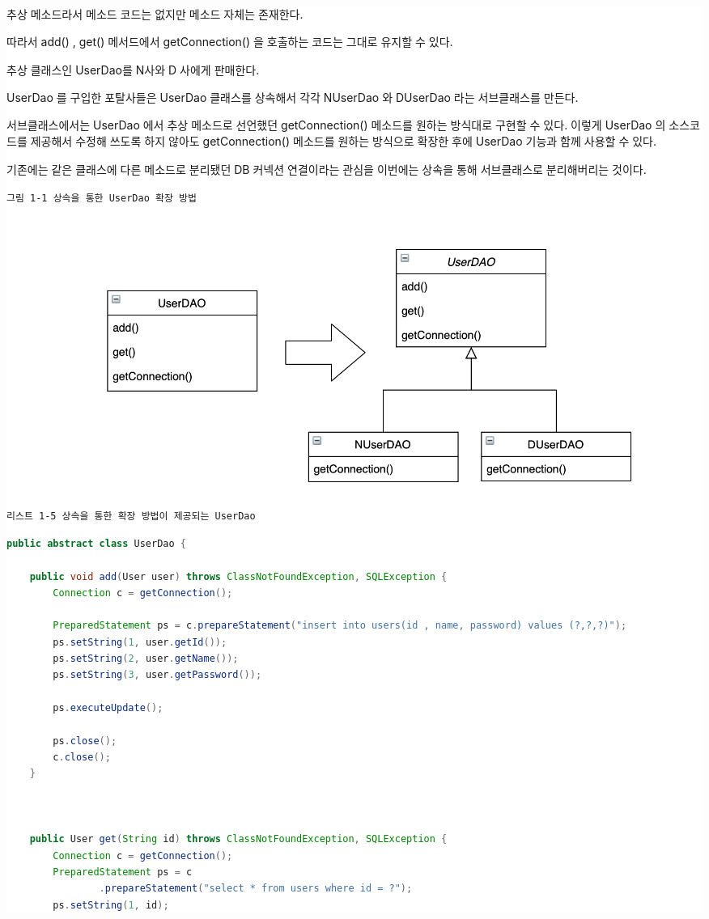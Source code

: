 추상 메소드라서 메소드 코드는 없지만 메소드 자체는 존재한다.

따라서 add() , get() 메서드에서 getConnection() 을 호출하는 
코드는 그대로 유지할 수 있다.

추상 클래스인 UserDao를 N사와 D 사에게 판매한다.

UserDao 를 구입한 포탈사들은 UserDao 클래스를 상속해서
각각 NUserDao  와 DUserDao 라는 서브클래스를 만든다.

서브클래스에서는 UserDao 에서 추상 메소드로 선언했던 getConnection() 메소드를 원하는
방식대로 구현할 수 있다. 이렇게 UserDao 의 소스코드를 제공해서
수정해 쓰도록 하지 않아도 getConnection() 메소드를 원하는 방식으로
확장한 후에 UserDao 기능과 함께 사용할 수 있다.

기존에는 같은 클래스에 다른 메소드로 분리됐던 DB 커넥션 연결이라는 관심을 이번에는 상속을 통해
서브클래스로 분리해버리는 것이다.

`그림 1-1 상속을 통한 UserDao 확장 방법`

![img.png](img.png)



`리스트 1-5 상속을 통한 확장 방법이 제공되는 UserDao`

```java
public abstract class UserDao {

    public void add(User user) throws ClassNotFoundException, SQLException {
        Connection c = getConnection();

        PreparedStatement ps = c.prepareStatement("insert into users(id , name, password) values (?,?,?)");
        ps.setString(1, user.getId());
        ps.setString(2, user.getName());
        ps.setString(3, user.getPassword());

        ps.executeUpdate();

        ps.close();
        c.close();
    }



    public User get(String id) throws ClassNotFoundException, SQLException {
        Connection c = getConnection();
        PreparedStatement ps = c
                .prepareStatement("select * from users where id = ?");
        ps.setString(1, id);
```